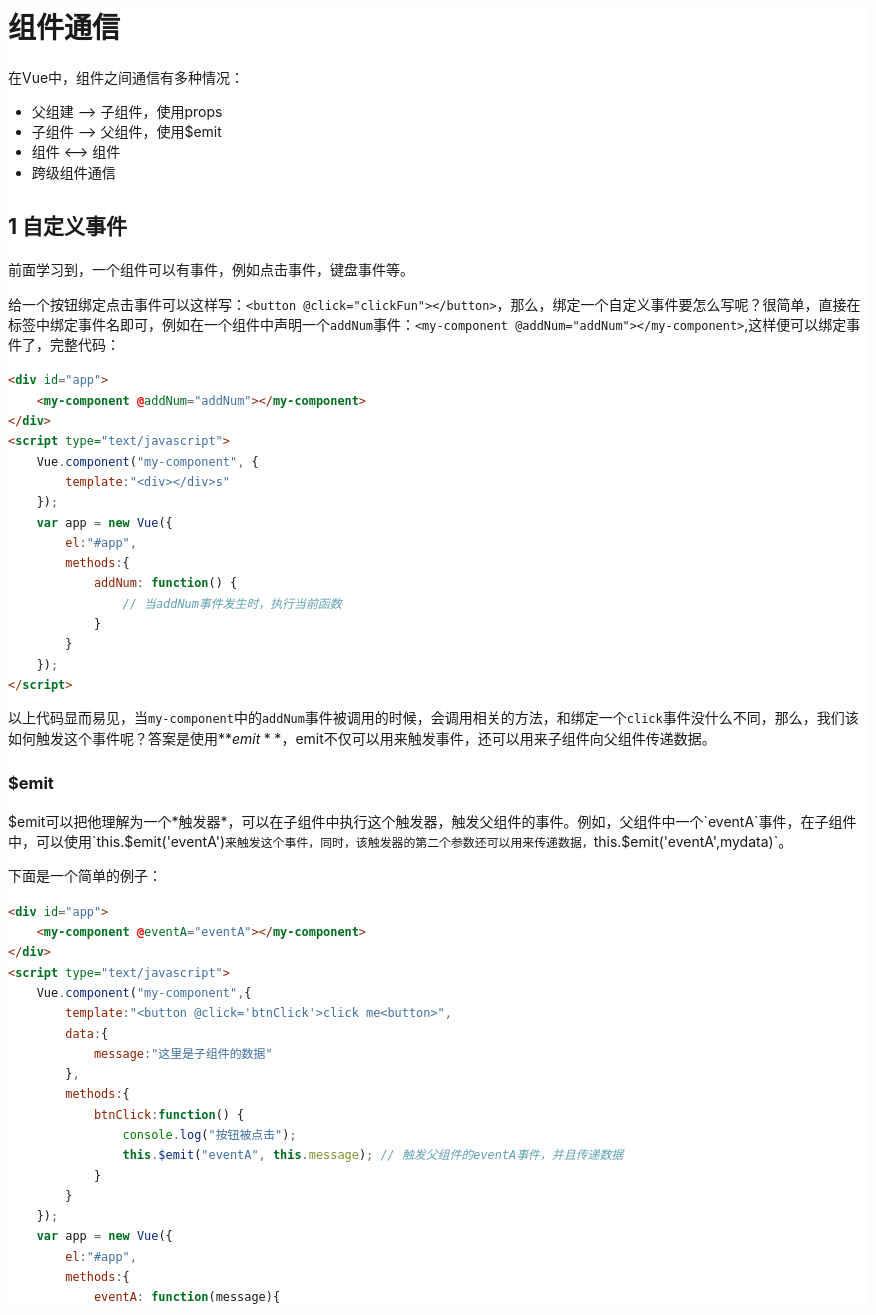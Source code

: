 # 组件通信

在Vue中，组件之间通信有多种情况：

- 父组建 --> 子组件，使用props
- 子组件 --> 父组件，使用$emit
- 组件 <--> 组件
- 跨级组件通信

## 1 自定义事件

前面学习到，一个组件可以有事件，例如点击事件，键盘事件等。

给一个按钮绑定点击事件可以这样写：`<button @click="clickFun"></button>`，那么，绑定一个自定义事件要怎么写呢？很简单，直接在标签中绑定事件名即可，例如在一个组件中声明一个`addNum`事件：`<my-component @addNum="addNum"></my-component>`,这样便可以绑定事件了，完整代码：

```html
<div id="app">
	<my-component @addNum="addNum"></my-component>
</div>
<script type="text/javascript">
	Vue.component("my-component", {
		template:"<div></div>s"	
	});
	var app = new Vue({
		el:"#app",
		methods:{
			addNum: function() {
				// 当addNum事件发生时，执行当前函数
			}
		}	
	});
</script>
```

以上代码显而易见，当`my-component`中的`addNum`事件被调用的时候，会调用相关的方法，和绑定一个`click`事件没什么不同，那么，我们该如何触发这个事件呢？答案是使用**$emit**，$emit不仅可以用来触发事件，还可以用来子组件向父组件传递数据。

### $emit

$emit可以把他理解为一个*触发器*，可以在子组件中执行这个触发器，触发父组件的事件。例如，父组件中一个`eventA`事件，在子组件中，可以使用`this.$emit('eventA')`来触发这个事件，同时，该触发器的第二个参数还可以用来传递数据，`this.$emit('eventA',mydata)`。

下面是一个简单的例子：
```html
<div id="app">
	<my-component @eventA="eventA"></my-component>
</div>
<script type="text/javascript">
	Vue.component("my-component",{
		template:"<button @click='btnClick'>click me<button>",
		data:{
			message:"这里是子组件的数据"
		},
		methods:{
			btnClick:function() {
				console.log("按钮被点击");
				this.$emit("eventA", this.message); // 触发父组件的eventA事件，并且传递数据
			}
		}	
	});
	var app = new Vue({
		el:"#app",
		methods:{
			eventA: function(message){
```